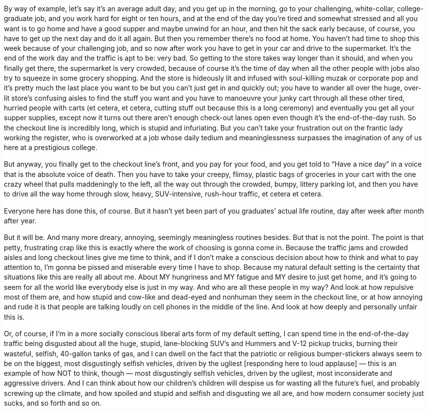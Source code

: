   By way of example, let’s say it’s an average adult day, and you get up in the morning, go to your challenging, white-collar, college-graduate job, and you work hard for eight or ten hours, and at the end of the day you’re tired and somewhat stressed and all you want is to go home and have a good supper and maybe unwind for an hour, and then hit the sack early because, of course, you have to get up the next day and do it all again. But then you remember there’s no food at home. You haven’t had time to shop this week because of your challenging job, and so now after work you have to get in your car and drive to the supermarket. It’s the end of the work day and the traffic is apt to be: very bad. So getting to the store takes way longer than it should, and when you finally get there, the supermarket is very crowded, because of course it’s the time of day when all the other people with jobs also try to squeeze in some grocery shopping. And the store is hideously lit and infused with soul-killing muzak or corporate pop and it’s pretty much the last place you want to be but you can’t just get in and quickly out; you have to wander all over the huge, over-lit store’s confusing aisles to find the stuff you want and you have to manoeuvre your junky cart through all these other tired, hurried people with carts (et cetera, et cetera, cutting stuff out because this is a long ceremony) and eventually you get all your supper supplies, except now it turns out there aren’t enough check-out lanes open even though it’s the end-of-the-day rush. So the checkout line is incredibly long, which is stupid and infuriating. But you can’t take your frustration out on the frantic lady working the register, who is overworked at a job whose daily tedium and meaninglessness surpasses the imagination of any of us here at a prestigious college.
</p>

<p>
  But anyway, you finally get to the checkout line’s front, and you pay for your food, and you get told to “Have a nice day” in a voice that is the absolute voice of death. Then you have to take your creepy, flimsy, plastic bags of groceries in your cart with the one crazy wheel that pulls maddeningly to the left, all the way out through the crowded, bumpy, littery parking lot, and then you have to drive all the way home through slow, heavy, SUV-intensive, rush-hour traffic, et cetera et cetera.
</p>

<p>
  Everyone here has done this, of course. But it hasn’t yet been part of you graduates’ actual life routine, day after week after month after year.
</p>

<p>
  But it will be. And many more dreary, annoying, seemingly meaningless routines besides. But that is not the point. The point is that petty, frustrating crap like this is exactly where the work of choosing is gonna come in. Because the traffic jams and crowded aisles and long checkout lines give me time to think, and if I don’t make a conscious decision about how to think and what to pay attention to, I’m gonna be pissed and miserable every time I have to shop. Because my natural default setting is the certainty that situations like this are really all about me. About MY hungriness and MY fatigue and MY desire to just get home, and it’s going to seem for all the world like everybody else is just in my way. And who are all these people in my way? And look at how repulsive most of them are, and how stupid and cow-like and dead-eyed and nonhuman they seem in the checkout line, or at how annoying and rude it is that people are talking loudly on cell phones in the middle of the line. And look at how deeply and personally unfair this is.
</p>

<p>
  Or, of course, if I’m in a more socially conscious liberal arts form of my default setting, I can spend time in the end-of-the-day traffic being disgusted about all the huge, stupid, lane-blocking SUV’s and Hummers and V-12 pickup trucks, burning their wasteful, selfish, 40-gallon tanks of gas, and I can dwell on the fact that the patriotic or religious bumper-stickers always seem to be on the biggest, most disgustingly selfish vehicles, driven by the ugliest [responding here to loud applause] — this is an example of how NOT to think, though — most disgustingly selfish vehicles, driven by the ugliest, most inconsiderate and aggressive drivers. And I can think about how our children’s children will despise us for wasting all the future’s fuel, and probably screwing up the climate, and how spoiled and stupid and selfish and disgusting we all are, and how modern consumer society just sucks, and so forth and so on.
</p>

